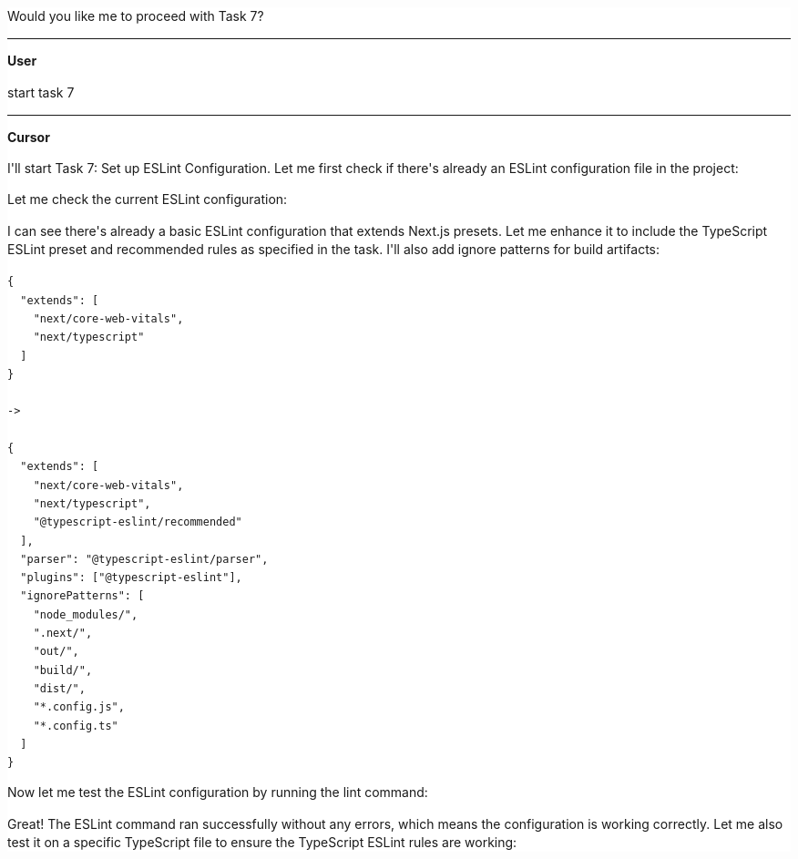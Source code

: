 Would you like me to proceed with Task 7?

---

**User**

start task 7

---

**Cursor**

I'll start Task 7: Set up ESLint Configuration. Let me first check if there's already an ESLint configuration file in the project:


Let me check the current ESLint configuration:


I can see there's already a basic ESLint configuration that extends Next.js presets. Let me enhance it to include the TypeScript ESLint preset and recommended rules as specified in the task. I'll also add ignore patterns for build artifacts:


```jsonc
{
  "extends": [
    "next/core-web-vitals",
    "next/typescript"
  ]
}

->

{
  "extends": [
    "next/core-web-vitals",
    "next/typescript",
    "@typescript-eslint/recommended"
  ],
  "parser": "@typescript-eslint/parser",
  "plugins": ["@typescript-eslint"],
  "ignorePatterns": [
    "node_modules/",
    ".next/",
    "out/",
    "build/",
    "dist/",
    "*.config.js",
    "*.config.ts"
  ]
}
```

Now let me test the ESLint configuration by running the lint command:


Great! The ESLint command ran successfully without any errors, which means the configuration is working correctly. Let me also test it on a specific TypeScript file to ensure the TypeScript ESLint rules are working:
